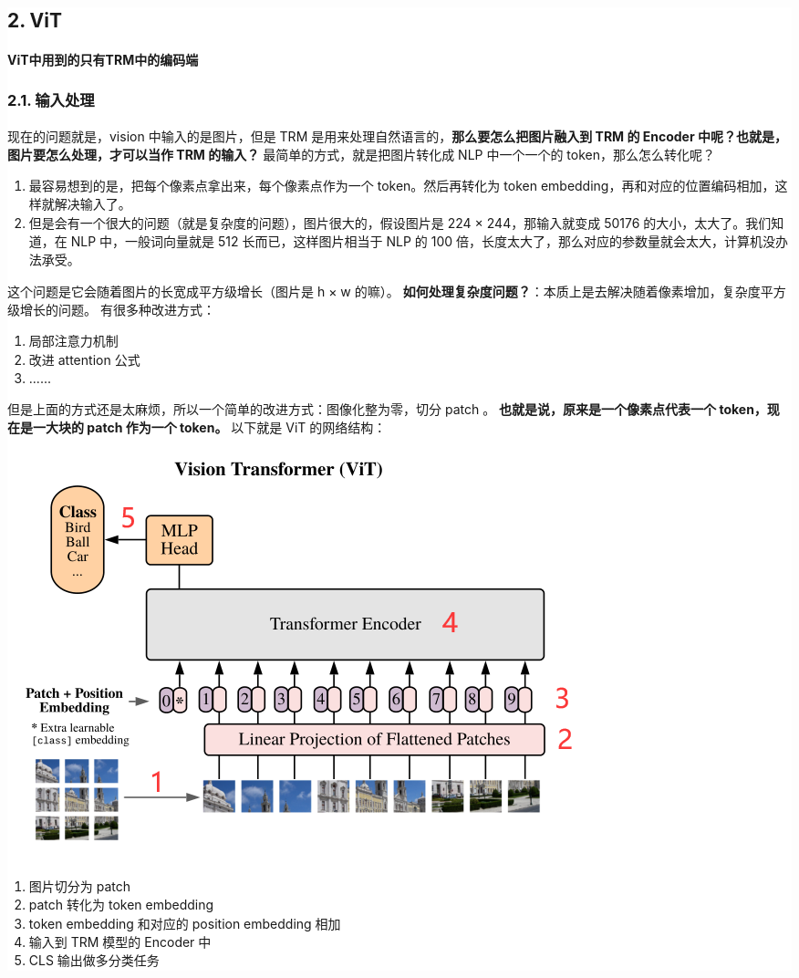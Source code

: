 ## 2. ViT
**ViT中用到的只有TRM中的编码端**
### 2.1. 输入处理
现在的问题就是，vision 中输入的是图片，但是 TRM 是用来处理自然语言的，**那么要怎么把图片融入到 TRM 的 Encoder 中呢？也就是，图片要怎么处理，才可以当作 TRM 的输入？**
最简单的方式，就是把图片转化成 NLP 中一个一个的 token，那么怎么转化呢？
1. 最容易想到的是，把每个像素点拿出来，每个像素点作为一个 token。然后再转化为 token embedding，再和对应的位置编码相加，这样就解决输入了。
2. 但是会有一个很大的问题（就是复杂度的问题），图片很大的，假设图片是 224 $\times$ 244，那输入就变成 50176 的大小，太大了。我们知道，在 NLP 中，一般词向量就是 512 长而已，这样图片相当于 NLP 的 100 倍，长度太大了，那么对应的参数量就会太大，计算机没办法承受。

这个问题是它会随着图片的长宽成平方级增长（图片是 h $\times$ w 的嘛）。
**如何处理复杂度问题？**：本质上是去解决随着像素增加，复杂度平方级增长的问题。
有很多种改进方式：
1. 局部注意力机制
2. 改进 attention 公式
3. ......

但是上面的方式还是太麻烦，所以一个简单的改进方式：图像化整为零，切分 patch 。
**也就是说，原来是一个像素点代表一个 token，现在是一大块的 patch 作为一个 token。**
以下就是 ViT 的网络结构：
<img src="../../images/20211127/20211127_ViT网络结构.jpg"  />



1. 图片切分为 patch 
2. patch 转化为 token embedding
3. token embedding 和对应的 position embedding 相加
4. 输入到 TRM 模型的 Encoder 中
5. CLS 输出做多分类任务
